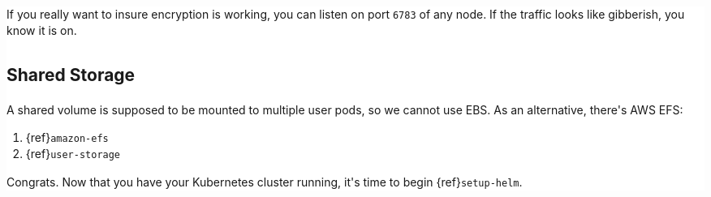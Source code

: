    If you really want to insure encryption is working, you can listen on port `6783` of any node. If the traffic looks like gibberish, you know it is on.

## Shared Storage

A shared volume is supposed to be mounted to multiple user pods, so we cannot use EBS. As an alternative, there's AWS EFS:

1. {ref}`amazon-efs`
2. {ref}`user-storage`

Congrats. Now that you have your Kubernetes cluster running, it's time to
begin {ref}`setup-helm`.
